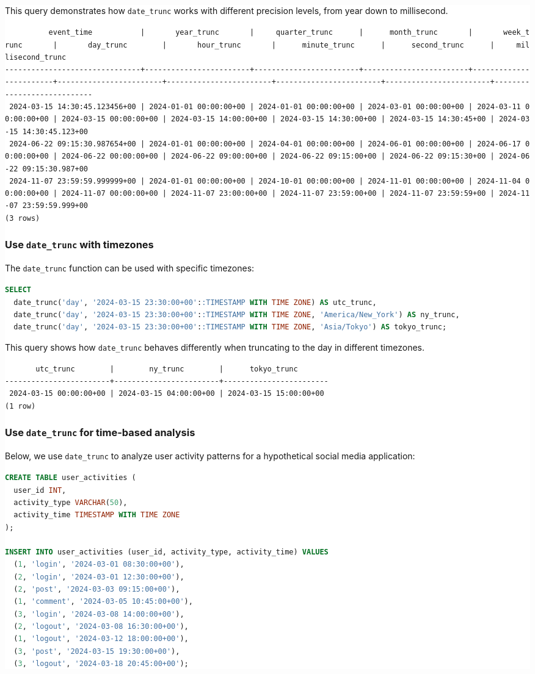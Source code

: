 This query demonstrates how `date_trunc` works with different precision levels, from year down to millisecond.

```text
          event_time           |       year_trunc       |     quarter_trunc      |      month_trunc       |       week_trunc       |       day_trunc        |       hour_trunc       |      minute_trunc      |      second_trunc      |     millisecond_trunc
-------------------------------+------------------------+------------------------+------------------------+------------------------+------------------------+------------------------+------------------------+------------------------+----------------------------
 2024-03-15 14:30:45.123456+00 | 2024-01-01 00:00:00+00 | 2024-01-01 00:00:00+00 | 2024-03-01 00:00:00+00 | 2024-03-11 00:00:00+00 | 2024-03-15 00:00:00+00 | 2024-03-15 14:00:00+00 | 2024-03-15 14:30:00+00 | 2024-03-15 14:30:45+00 | 2024-03-15 14:30:45.123+00
 2024-06-22 09:15:30.987654+00 | 2024-01-01 00:00:00+00 | 2024-04-01 00:00:00+00 | 2024-06-01 00:00:00+00 | 2024-06-17 00:00:00+00 | 2024-06-22 00:00:00+00 | 2024-06-22 09:00:00+00 | 2024-06-22 09:15:00+00 | 2024-06-22 09:15:30+00 | 2024-06-22 09:15:30.987+00
 2024-11-07 23:59:59.999999+00 | 2024-01-01 00:00:00+00 | 2024-10-01 00:00:00+00 | 2024-11-01 00:00:00+00 | 2024-11-04 00:00:00+00 | 2024-11-07 00:00:00+00 | 2024-11-07 23:00:00+00 | 2024-11-07 23:59:00+00 | 2024-11-07 23:59:59+00 | 2024-11-07 23:59:59.999+00
(3 rows)
```

### Use `date_trunc` with timezones

The `date_trunc` function can be used with specific timezones:

```sql
SELECT
  date_trunc('day', '2024-03-15 23:30:00+00'::TIMESTAMP WITH TIME ZONE) AS utc_trunc,
  date_trunc('day', '2024-03-15 23:30:00+00'::TIMESTAMP WITH TIME ZONE, 'America/New_York') AS ny_trunc,
  date_trunc('day', '2024-03-15 23:30:00+00'::TIMESTAMP WITH TIME ZONE, 'Asia/Tokyo') AS tokyo_trunc;
```

This query shows how `date_trunc` behaves differently when truncating to the day in different timezones.

```text
       utc_trunc        |        ny_trunc        |      tokyo_trunc
------------------------+------------------------+------------------------
 2024-03-15 00:00:00+00 | 2024-03-15 04:00:00+00 | 2024-03-15 15:00:00+00
(1 row)
```

### Use `date_trunc` for time-based analysis

Below, we use `date_trunc` to analyze user activity patterns for a hypothetical social media application:

```sql
CREATE TABLE user_activities (
  user_id INT,
  activity_type VARCHAR(50),
  activity_time TIMESTAMP WITH TIME ZONE
);

INSERT INTO user_activities (user_id, activity_type, activity_time) VALUES
  (1, 'login', '2024-03-01 08:30:00+00'),
  (2, 'login', '2024-03-01 12:30:00+00'),
  (2, 'post', '2024-03-03 09:15:00+00'),
  (1, 'comment', '2024-03-05 10:45:00+00'),
  (3, 'login', '2024-03-08 14:00:00+00'),
  (2, 'logout', '2024-03-08 16:30:00+00'),
  (1, 'logout', '2024-03-12 18:00:00+00'),
  (3, 'post', '2024-03-15 19:30:00+00'),
  (3, 'logout', '2024-03-18 20:45:00+00');

```